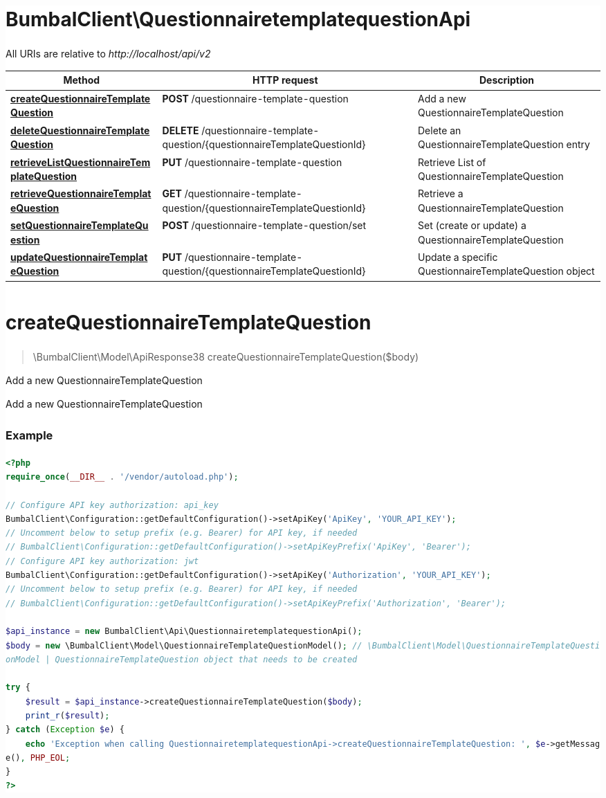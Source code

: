 # BumbalClient\QuestionnairetemplatequestionApi

All URIs are relative to *http://localhost/api/v2*

Method | HTTP request | Description
------------- | ------------- | -------------
[**createQuestionnaireTemplateQuestion**](QuestionnairetemplatequestionApi.md#createQuestionnaireTemplateQuestion) | **POST** /questionnaire-template-question | Add a new QuestionnaireTemplateQuestion
[**deleteQuestionnaireTemplateQuestion**](QuestionnairetemplatequestionApi.md#deleteQuestionnaireTemplateQuestion) | **DELETE** /questionnaire-template-question/{questionnaireTemplateQuestionId} | Delete an QuestionnaireTemplateQuestion entry
[**retrieveListQuestionnaireTemplateQuestion**](QuestionnairetemplatequestionApi.md#retrieveListQuestionnaireTemplateQuestion) | **PUT** /questionnaire-template-question | Retrieve List of QuestionnaireTemplateQuestion
[**retrieveQuestionnaireTemplateQuestion**](QuestionnairetemplatequestionApi.md#retrieveQuestionnaireTemplateQuestion) | **GET** /questionnaire-template-question/{questionnaireTemplateQuestionId} | Retrieve a QuestionnaireTemplateQuestion
[**setQuestionnaireTemplateQuestion**](QuestionnairetemplatequestionApi.md#setQuestionnaireTemplateQuestion) | **POST** /questionnaire-template-question/set | Set (create or update) a QuestionnaireTemplateQuestion
[**updateQuestionnaireTemplateQuestion**](QuestionnairetemplatequestionApi.md#updateQuestionnaireTemplateQuestion) | **PUT** /questionnaire-template-question/{questionnaireTemplateQuestionId} | Update a specific QuestionnaireTemplateQuestion object


# **createQuestionnaireTemplateQuestion**
> \BumbalClient\Model\ApiResponse38 createQuestionnaireTemplateQuestion($body)

Add a new QuestionnaireTemplateQuestion

Add a new QuestionnaireTemplateQuestion

### Example
```php
<?php
require_once(__DIR__ . '/vendor/autoload.php');

// Configure API key authorization: api_key
BumbalClient\Configuration::getDefaultConfiguration()->setApiKey('ApiKey', 'YOUR_API_KEY');
// Uncomment below to setup prefix (e.g. Bearer) for API key, if needed
// BumbalClient\Configuration::getDefaultConfiguration()->setApiKeyPrefix('ApiKey', 'Bearer');
// Configure API key authorization: jwt
BumbalClient\Configuration::getDefaultConfiguration()->setApiKey('Authorization', 'YOUR_API_KEY');
// Uncomment below to setup prefix (e.g. Bearer) for API key, if needed
// BumbalClient\Configuration::getDefaultConfiguration()->setApiKeyPrefix('Authorization', 'Bearer');

$api_instance = new BumbalClient\Api\QuestionnairetemplatequestionApi();
$body = new \BumbalClient\Model\QuestionnaireTemplateQuestionModel(); // \BumbalClient\Model\QuestionnaireTemplateQuestionModel | QuestionnaireTemplateQuestion object that needs to be created

try {
    $result = $api_instance->createQuestionnaireTemplateQuestion($body);
    print_r($result);
} catch (Exception $e) {
    echo 'Exception when calling QuestionnairetemplatequestionApi->createQuestionnaireTemplateQuestion: ', $e->getMessage(), PHP_EOL;
}
?>
```
